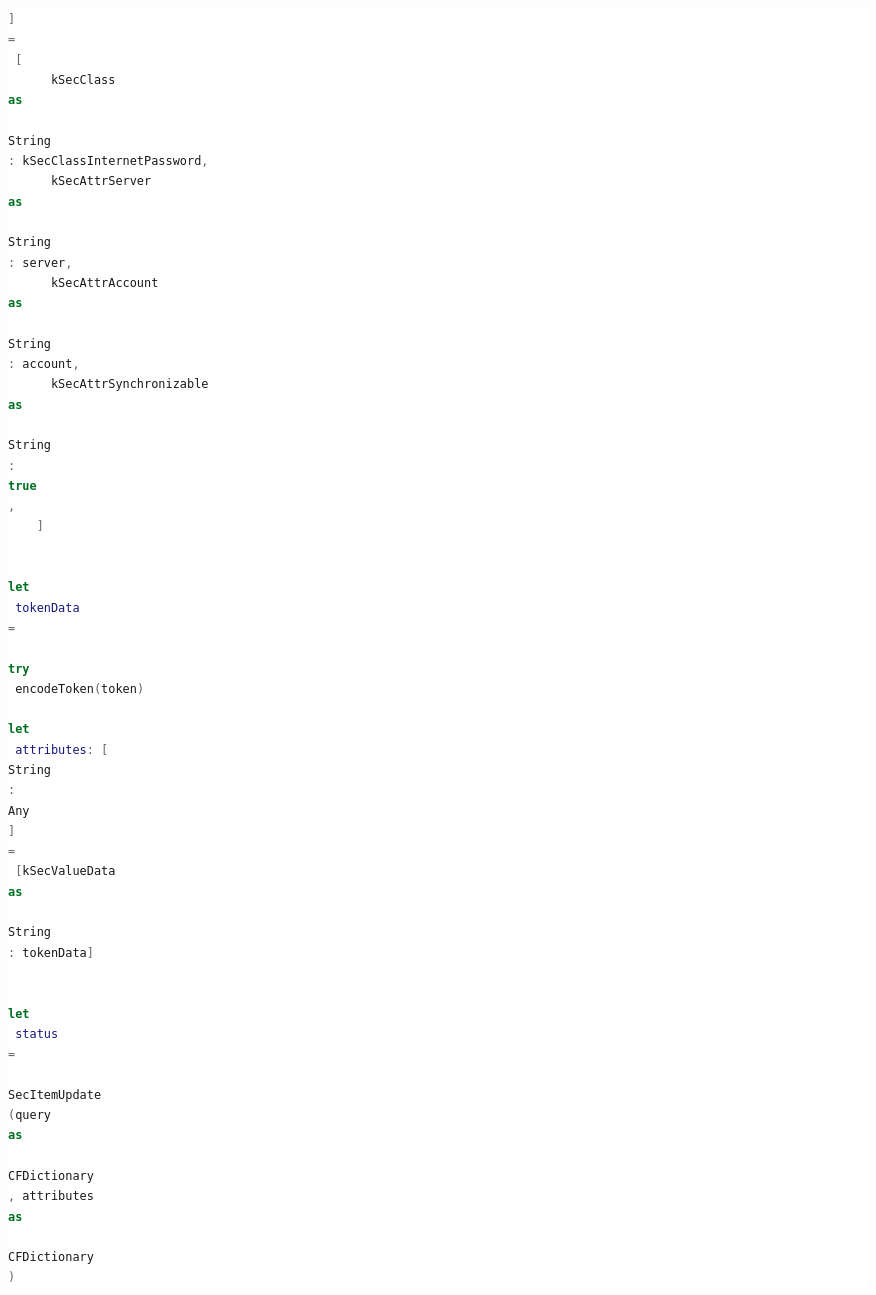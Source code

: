 ```swift
] 
=
 [
      kSecClass 
as
 
String
: kSecClassInternetPassword,
      kSecAttrServer 
as
 
String
: server,
      kSecAttrAccount 
as
 
String
: account,
      kSecAttrSynchronizable 
as
 
String
: 
true
,
    ]
    
    
let
 tokenData 
=
 
try
 encodeToken(token)
    
let
 attributes: [
String
: 
Any
] 
=
 [kSecValueData 
as
 
String
: tokenData]
    
    
let
 status 
=
 
SecItemUpdate
(query 
as
 
CFDictionary
, attributes 
as
 
CFDictionary
)
```